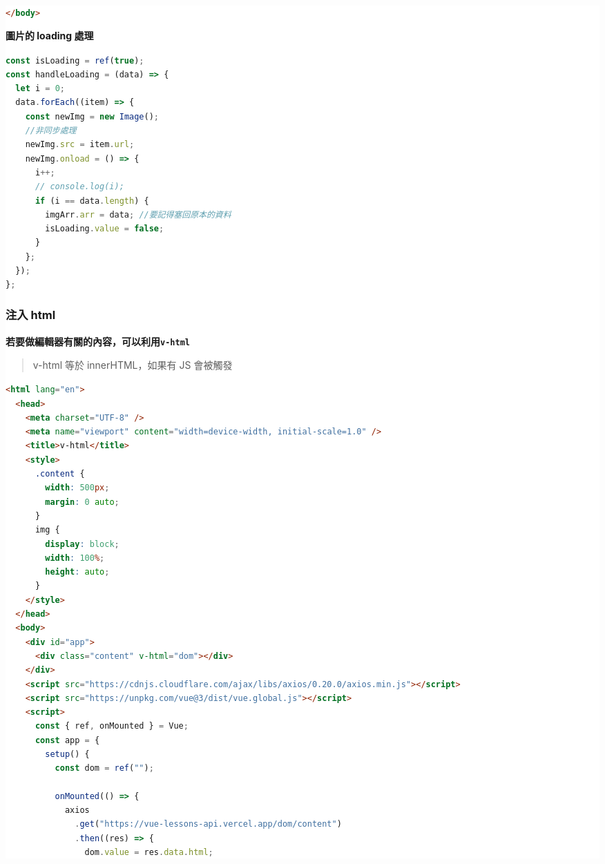 ```html
</body>
```

**圖片的 loading 處理**

```js
const isLoading = ref(true);
const handleLoading = (data) => {
  let i = 0;
  data.forEach((item) => {
    const newImg = new Image();
    //非同步處理
    newImg.src = item.url;
    newImg.onload = () => {
      i++;
      // console.log(i);
      if (i == data.length) {
        imgArr.arr = data; //要記得塞回原本的資料
        isLoading.value = false;
      }
    };
  });
};
```

### 注入 html

**若要做編輯器有關的內容，可以利用`v-html`**

> v-html 等於 innerHTML，如果有 JS 會被觸發

```html
<html lang="en">
  <head>
    <meta charset="UTF-8" />
    <meta name="viewport" content="width=device-width, initial-scale=1.0" />
    <title>v-html</title>
    <style>
      .content {
        width: 500px;
        margin: 0 auto;
      }
      img {
        display: block;
        width: 100%;
        height: auto;
      }
    </style>
  </head>
  <body>
    <div id="app">
      <div class="content" v-html="dom"></div>
    </div>
    <script src="https://cdnjs.cloudflare.com/ajax/libs/axios/0.20.0/axios.min.js"></script>
    <script src="https://unpkg.com/vue@3/dist/vue.global.js"></script>
    <script>
      const { ref, onMounted } = Vue;
      const app = {
        setup() {
          const dom = ref("");

          onMounted(() => {
            axios
              .get("https://vue-lessons-api.vercel.app/dom/content")
              .then((res) => {
                dom.value = res.data.html;
```